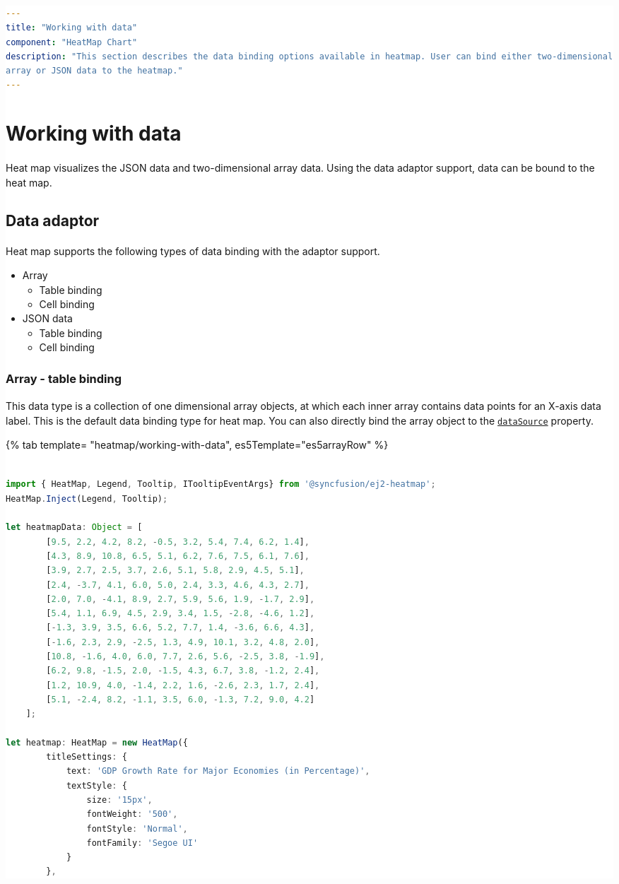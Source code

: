 ```yaml
---
title: "Working with data"
component: "HeatMap Chart"
description: "This section describes the data binding options available in heatmap. User can bind either two-dimensional array or JSON data to the heatmap."
---
```


# Working with data

Heat map visualizes the JSON data and two-dimensional array data. Using the data adaptor support, data can be bound to the heat map.

## Data adaptor

Heat map supports the following types of data binding with the adaptor support.

* Array
    * Table binding
    * Cell binding
* JSON data
    * Table binding
    * Cell binding

### Array - table binding

This data type is a collection of one dimensional array objects, at which each inner array contains data points for an X-axis data label.
This is the default data binding type for heat map. You can also directly bind the array object to the [`dataSource`](../api/heatmap/#datasource) property.

{% tab template= "heatmap/working-with-data", es5Template="es5arrayRow" %}

```typescript

import { HeatMap, Legend, Tooltip, ITooltipEventArgs} from '@syncfusion/ej2-heatmap';
HeatMap.Inject(Legend, Tooltip);

let heatmapData: Object = [
        [9.5, 2.2, 4.2, 8.2, -0.5, 3.2, 5.4, 7.4, 6.2, 1.4],
        [4.3, 8.9, 10.8, 6.5, 5.1, 6.2, 7.6, 7.5, 6.1, 7.6],
        [3.9, 2.7, 2.5, 3.7, 2.6, 5.1, 5.8, 2.9, 4.5, 5.1],
        [2.4, -3.7, 4.1, 6.0, 5.0, 2.4, 3.3, 4.6, 4.3, 2.7],
        [2.0, 7.0, -4.1, 8.9, 2.7, 5.9, 5.6, 1.9, -1.7, 2.9],
        [5.4, 1.1, 6.9, 4.5, 2.9, 3.4, 1.5, -2.8, -4.6, 1.2],
        [-1.3, 3.9, 3.5, 6.6, 5.2, 7.7, 1.4, -3.6, 6.6, 4.3],
        [-1.6, 2.3, 2.9, -2.5, 1.3, 4.9, 10.1, 3.2, 4.8, 2.0],
        [10.8, -1.6, 4.0, 6.0, 7.7, 2.6, 5.6, -2.5, 3.8, -1.9],
        [6.2, 9.8, -1.5, 2.0, -1.5, 4.3, 6.7, 3.8, -1.2, 2.4],
        [1.2, 10.9, 4.0, -1.4, 2.2, 1.6, -2.6, 2.3, 1.7, 2.4],
        [5.1, -2.4, 8.2, -1.1, 3.5, 6.0, -1.3, 7.2, 9.0, 4.2]
    ];

let heatmap: HeatMap = new HeatMap({
        titleSettings: {
            text: 'GDP Growth Rate for Major Economies (in Percentage)',
            textStyle: {
                size: '15px',
                fontWeight: '500',
                fontStyle: 'Normal',
                fontFamily: 'Segoe UI'
            }
        },
```